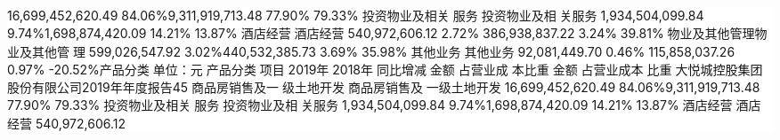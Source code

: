 16,699,452,620.49
84.06%9,311,919,713.48
77.90%
79.33%
投资物业及相关
服务
投资物业及相
关服务
1,934,504,099.84
9.74%1,698,874,420.09
14.21%
13.87%
酒店经营
酒店经营
540,972,606.12
2.72%
386,938,837.22
3.24%
39.81%
物业及其他管理物业及其他管
理
599,026,547.92
3.02%440,532,385.73
3.69%
35.98%
其他业务
其他业务
92,081,449.70
0.46%
115,858,037.26
0.97%
-20.52%产品分类
单位：元
产品分类
项目
2019年
2018年
同比增减
金额
占营业成
本比重
金额
占营业成本
比重
大悦城控股集团股份有限公司2019年年度报告45
商品房销售及一
级土地开发
商品房销售及
一级土地开发
16,699,452,620.49
84.06%9,311,919,713.48
77.90%
79.33%
投资物业及相关
服务
投资物业及相
关服务
1,934,504,099.84
9.74%1,698,874,420.09
14.21%
13.87%
酒店经营
酒店经营
540,972,606.12
